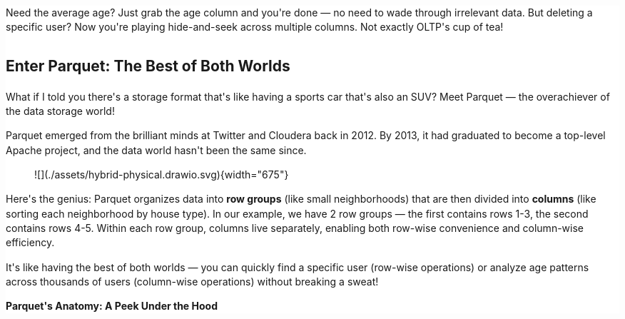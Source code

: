 
Need the average age? Just grab the age column and you're done — no need to wade through irrelevant data. But deleting a specific user? Now you're playing hide-and-seek across multiple columns. Not exactly OLTP's cup of tea!

## Enter Parquet: The Best of Both Worlds

What if I told you there's a storage format that's like having a sports car that's also an SUV? Meet Parquet — the overachiever of the data storage world!

Parquet emerged from the brilliant minds at Twitter and Cloudera back in 2012. By 2013, it had graduated to become a top-level Apache project, and the data world hasn't been the same since.

<figure markdown="span">
  ![](./assets/hybrid-physical.drawio.svg){width="675"}
</figure>

Here's the genius: Parquet organizes data into **row groups** (like small neighborhoods) that are then divided into **columns** (like sorting each neighborhood by house type). In our example, we have 2 row groups — the first contains rows 1-3, the second contains rows 4-5. Within each row group, columns live separately, enabling both row-wise convenience and column-wise efficiency.

It's like having the best of both worlds — you can quickly find a specific user (row-wise operations) or analyze age patterns across thousands of users (column-wise operations) without breaking a sweat!


**Parquet's Anatomy: A Peek Under the Hood**

<figure markdown="span">